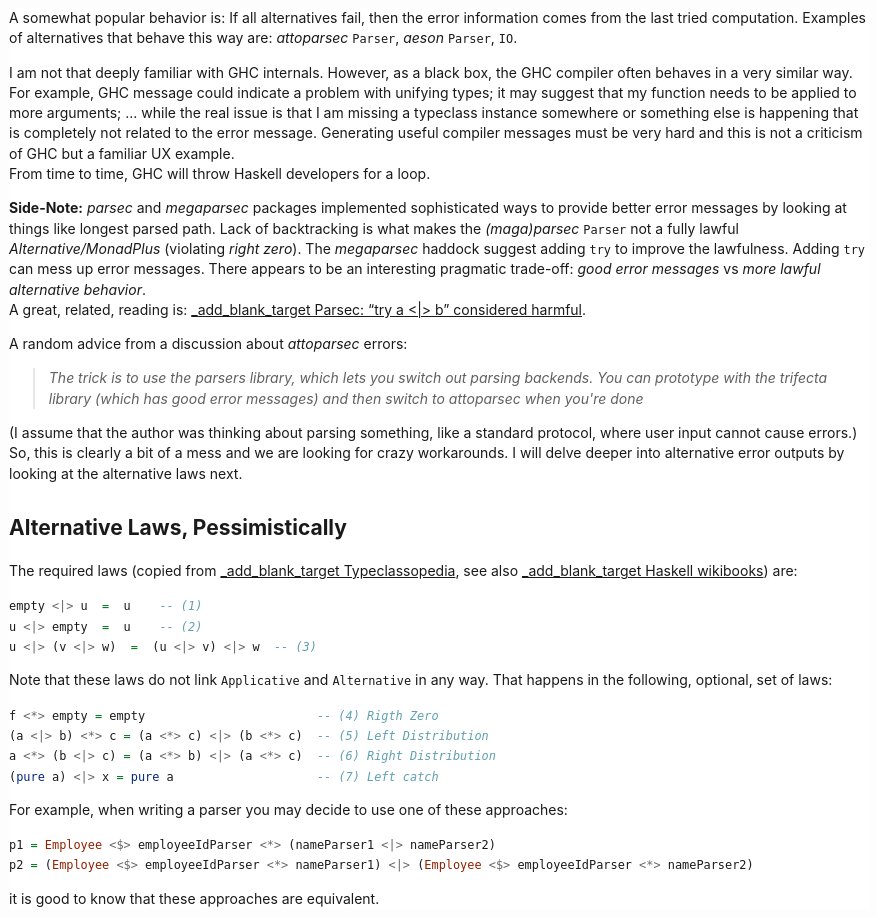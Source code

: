 A somewhat popular behavior is: If all alternatives fail, then the error information comes from the last tried computation.  Examples of alternatives that behave this way are: _attoparsec_ `Parser`, _aeson_ `Parser`, `IO`.

I am not that deeply familiar with GHC internals.  However, as a black box, the GHC compiler often behaves in a very similar way.  For example, GHC message could indicate a problem with unifying types; it may suggest that my function needs to be applied to more arguments; ... while the real issue is that I am missing a typeclass instance somewhere or something else is happening that is completely not related to the error message.  Generating useful compiler messages must be very hard and this is not a criticism of GHC but a familiar UX example.  
From time to time, GHC will throw Haskell developers for a loop.  


**Side-Note:** 
_parsec_ and _megaparsec_ packages implemented sophisticated ways to provide better error messages by looking at things like longest parsed path.  Lack of backtracking is what makes the _(maga)parsec_ `Parser` not a fully lawful _Alternative/MonadPlus_ (violating _right zero_).  The _megaparsec_ haddock suggest adding `try` to improve the lawfulness.  Adding `try` can mess up error messages. There appears to be an interesting pragmatic trade-off: _good error messages_ vs _more lawful alternative behavior_.    
A great, related, reading is: [_add_blank_target Parsec: “try a <|> b” considered harmful](http://blog.ezyang.com/2014/05/parsec-try-a-or-b-considered-harmful/).   

A random advice from a discussion about _attoparsec_ errors:

> _The trick is to use the parsers library, which lets you switch out parsing backends. You can prototype with the trifecta library (which has good error messages) and then switch to attoparsec when you're done_

(I assume that the author was thinking about parsing something, like a standard protocol, where user input cannot cause errors.)  
So, this is clearly a bit of a mess and we are looking for crazy workarounds. I will delve deeper into alternative error outputs by looking at the alternative laws next.



## Alternative Laws, Pessimistically

The required laws (copied from [_add_blank_target Typeclassopedia](https://wiki.haskell.org/Typeclassopedia#Laws_6), see also [_add_blank_target Haskell wikibooks](https://en.wikibooks.org/wiki/Haskell/Alternative_and_MonadPlus#Alternative_and_MonadPlus_laws)) are:

``` haskell
empty <|> u  =  u    -- (1)
u <|> empty  =  u    -- (2)
u <|> (v <|> w)  =  (u <|> v) <|> w  -- (3)
```

Note that these laws do not link `Applicative` and `Alternative` in any way.
That happens in the following, optional, set of laws: 

``` haskell
f <*> empty = empty                        -- (4) Rigth Zero
(a <|> b) <*> c = (a <*> c) <|> (b <*> c)  -- (5) Left Distribution
a <*> (b <|> c) = (a <*> b) <|> (a <*> c)  -- (6) Right Distribution
(pure a) <|> x = pure a                    -- (7) Left catch
```
For example, when writing a parser you may decide to use one of these approaches:
``` haskell
p1 = Employee <$> employeeIdParser <*> (nameParser1 <|> nameParser2)
p2 = (Employee <$> employeeIdParser <*> nameParser1) <|> (Employee <$> employeeIdParser <*> nameParser2)
```
it is good to know that these approaches are equivalent.  

